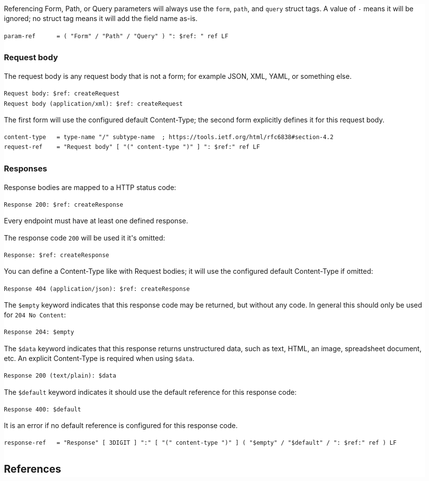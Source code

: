 Referencing Form, Path, or Query parameters will always use the `form`, `path`,
and `query` struct tags. A value of `-` means it will be ignored; no struct tag
means it will add the field name as-is.

    param-ref      = ( "Form" / "Path" / "Query" ) ": $ref: " ref LF

### Request body

The request body is any request body that is not a form; for example JSON, XML,
YAML, or something else.

    Request body: $ref: createRequest
    Request body (application/xml): $ref: createRequest

The first form will use the configured default Content-Type; the second form
explicitly defines it for this request body.

    content-type   = type-name "/" subtype-name  ; https://tools.ietf.org/html/rfc6838#section-4.2
    request-ref    = "Request body" [ "(" content-type ")" ] ": $ref:" ref LF

### Responses

Response bodies are mapped to a HTTP status code:

    Response 200: $ref: createResponse

Every endpoint must have at least one defined response.

The response code `200` will be used it it's omitted:

    Response: $ref: createResponse

You can define a Content-Type like with Request bodies; it will use the
configured default Content-Type if omitted:

    Response 404 (application/json): $ref: createResponse

The `$empty` keyword indicates that this response code may be returned, but
without any code. In general this should only be used for `204 No Content`:

    Response 204: $empty

The `$data` keyword indicates that this response returns unstructured data, such
as text, HTML, an image, spreadsheet document, etc. An explicit Content-Type is
required when using `$data`.

    Response 200 (text/plain): $data

The `$default` keyword indicates it should use the default reference for this
response code:

    Response 400: $default

It is an error if no default reference is configured for this response code.

    response-ref   = "Response" [ 3DIGIT ] ":" [ "(" content-type ")" ] ( "$empty" / "$default" / ": $ref:" ref ) LF

References
----------


[rationale]: https://github.com/Teamwork/kommentaar#motivation-and-rationale
[rfc2119]: https://tools.ietf.org/html/rfc2119
[rfc5234]: https://tools.ietf.org/html/rfc5234
[json-schema-format]: https://tools.ietf.org/html/draft-handrews-json-schema-validation-01#section-7.3